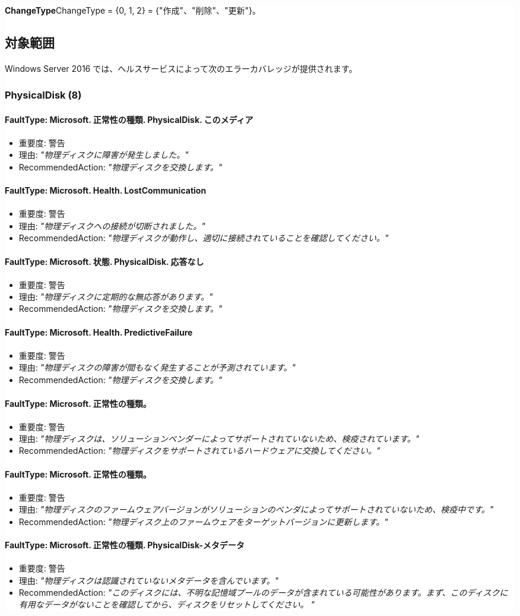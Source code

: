 
**ChangeType**ChangeType = {0, 1, 2} = {"作成"、"削除"、"更新"}。

## <a name="coverage"></a>対象範囲

Windows Server 2016 では、ヘルスサービスによって次のエラーカバレッジが提供されます。  

### <a name="physicaldisk-8"></a>**PhysicalDisk (8)**

#### <a name="faulttype-microsofthealthfaulttypephysicaldiskfailedmedia"></a>FaultType: Microsoft. 正常性の種類. PhysicalDisk. このメディア
* 重要度: 警告
* 理由: *"物理ディスクに障害が発生しました。"*
* RecommendedAction: *"物理ディスクを交換します。"*

#### <a name="faulttype-microsofthealthfaulttypephysicaldisklostcommunication"></a>FaultType: Microsoft. Health. LostCommunication
* 重要度: 警告
* 理由: *"物理ディスクへの接続が切断されました。"*
* RecommendedAction: *"物理ディスクが動作し、適切に接続されていることを確認してください。"*

#### <a name="faulttype-microsofthealthfaulttypephysicaldiskunresponsive"></a>FaultType: Microsoft. 状態. PhysicalDisk. 応答なし
* 重要度: 警告
* 理由: *"物理ディスクに定期的な無応答があります。"*
* RecommendedAction: *"物理ディスクを交換します。"*

#### <a name="faulttype-microsofthealthfaulttypephysicaldiskpredictivefailure"></a>FaultType: Microsoft. Health. PredictiveFailure
* 重要度: 警告
* 理由: *"物理ディスクの障害が間もなく発生することが予測されています。"*
* RecommendedAction: *"物理ディスクを交換します。"*

#### <a name="faulttype-microsofthealthfaulttypephysicaldiskunsupportedhardware"></a>FaultType: Microsoft. 正常性の種類。
* 重要度: 警告
* 理由: *"物理ディスクは、ソリューションベンダーによってサポートされていないため、検疫されています。"*
* RecommendedAction: *"物理ディスクをサポートされているハードウェアに交換してください。"*

#### <a name="faulttype-microsofthealthfaulttypephysicaldiskunsupportedfirmware"></a>FaultType: Microsoft. 正常性の種類。
* 重要度: 警告
* 理由: *"物理ディスクのファームウェアバージョンがソリューションのベンダによってサポートされていないため、検疫中です。"*
* RecommendedAction: *"物理ディスク上のファームウェアをターゲットバージョンに更新します。"*

#### <a name="faulttype-microsofthealthfaulttypephysicaldiskunrecognizedmetadata"></a>FaultType: Microsoft. 正常性の種類. PhysicalDisk-メタデータ
* 重要度: 警告
* 理由: *"物理ディスクは認識されていないメタデータを含んでいます。"*
* RecommendedAction: *"このディスクには、不明な記憶域プールのデータが含まれている可能性があります。まず、このディスクに有用なデータがないことを確認してから、ディスクをリセットしてください。 "*
